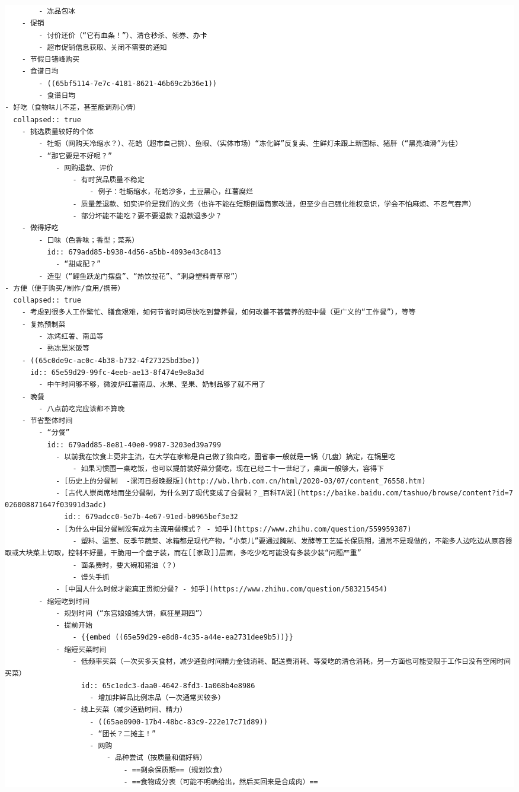 			- 冻品包冰
		- 促销
			- 讨价还价（“它有血条！”）、清仓秒杀、领券、办卡
			- 超市促销信息获取、关闭不需要的通知
		- 节假日错峰购买
		- 食谱日均
			- ((65bf5114-7e7c-4181-8621-46b69c2b36e1))
			- 食谱日均
	- 好吃（食物味儿不差，甚至能调剂心情）
	  collapsed:: true
		- 挑选质量较好的个体
			- 牡蛎（网购天冷缩水？）、花蛤（超市自己挑）、鱼眼、（实体市场）“冻化鲜”反复卖、生鲜灯未跟上新国标、猪肝（“黑亮油滑”为佳）
			- “那它要是不好呢？”
				- 网购退款、评价
					- 有时货品质量不稳定
						- 例子：牡蛎缩水，花蛤沙多，土豆黑心，红薯腐烂
					- 质量差退款、如实评价是我们的义务（也许不能在短期倒逼商家改进，但至少自己强化维权意识，学会不怕麻烦、不忍气吞声）
					- 部分坏能不能吃？要不要退款？退款退多少？
		- 做得好吃
			- 口味（色香味；香型；菜系）
			  id:: 679add85-b938-4d56-a5bb-4093e43c8413
				- “甜咸配？”
			- 造型（“鲤鱼跃龙门摆盘”、“热饮拉花”、“刺身塑料青草帘”）
	- 方便（便于购买/制作/食用/携带）
	  collapsed:: true
		- 考虑到很多人工作繁忙、膳食艰难，如何节省时间尽快吃到营养餐，如何改善不甚营养的班中餐（更广义的“工作餐”），等等
		- 复热预制菜
			- 冻烤红薯、南瓜等
			- 熟冻黑米饭等
		- ((65c0de9c-ac0c-4b38-b732-4f27325bd3be))
		  id:: 65e59d29-99fc-4eeb-ae13-8f474e9e8a3d
			- 中午时间够不够，微波炉红薯南瓜、水果、坚果、奶制品够了就不用了
		- 晚餐
			- 八点前吃完应该都不算晚
		- 节省整体时间
			- “分餐”
			  id:: 679add85-8e81-40e0-9987-3203ed39a799
				- 以前我在饮食上更非主流，在大学在家都是自己做了独自吃，图省事一般就是一锅（几盘）搞定，在锅里吃
					- 如果习惯围一桌吃饭，也可以提前装好菜分餐吃，现在已经二十一世纪了，桌面一般够大，容得下
				- [历史上的分餐制  -漯河日报晚报版](http://wb.lhrb.com.cn/html/2020-03/07/content_76558.htm)
				- [古代人崇尚席地而坐分餐制，为什么到了现代变成了合餐制？_百科TA说](https://baike.baidu.com/tashuo/browse/content?id=7026008871647f03991d3adc)
				  id:: 679adcc0-5e7b-4e67-91ed-b0965bef3e32
				- [为什么中国分餐制没有成为主流用餐模式？ - 知乎](https://www.zhihu.com/question/559959387)
					- 塑料、温室、反季节蔬菜、冰箱都是现代产物，“小菜儿”要通过腌制、发酵等工艺延长保质期，通常不是现做的，不能多人边吃边从原容器取或大块菜上切取，控制不好量，干脆用一个盘子装，而在[[家政]]层面，多吃少吃可能没有多装少装“问题严重”
					- 面条费时，要大碗和猪油（？）
					- 馒头手抓
				- [中国人什么时候才能真正贯彻分餐? - 知乎](https://www.zhihu.com/question/583215454)
			- 缩短吃到时间
				- 规划时间（“东宫娘娘摊大饼，疯狂星期四”）
				- 提前开始
					- {{embed ((65e59d29-e8d8-4c35-a44e-ea2731dee9b5))}}
				- 缩短买菜时间
					- 低频率买菜（一次买多天食材，减少通勤时间精力金钱消耗、配送费消耗、等爱吃的清仓消耗，另一方面也可能受限于工作日没有空闲时间买菜）
					  id:: 65c1edc3-daa0-4642-8fd3-1a068b4e8986
						- 增加非鲜品比例冻品（一次通常买较多）
					- 线上买菜（减少通勤时间、精力）
						- ((65ae0900-17b4-48bc-83c9-222e17c71d89))
						- “团长？二摊主！”
						- 网购
							- 品种尝试（按质量和偏好筛）
								- ==剩余保质期==（规划饮食）
								- ==食物成分表（可能不明确给出，然后买回来是合成肉）==